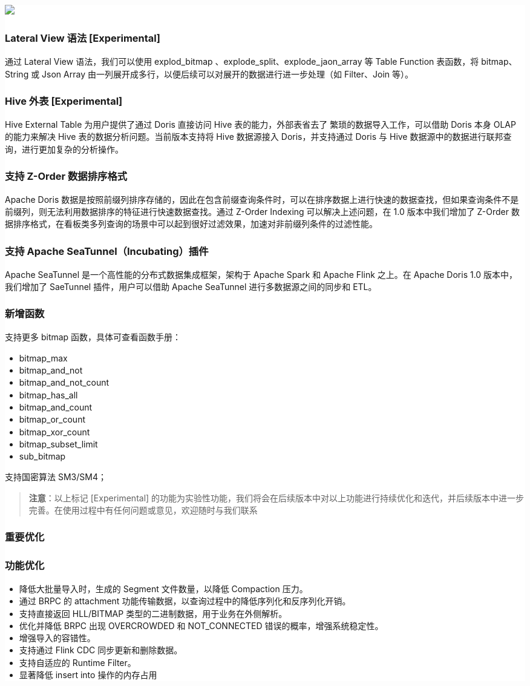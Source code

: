 ![](/images/blogs/1.0/1.0.0-2.png)

### Lateral View 语法 [Experimental]

通过 Lateral View 语法，我们可以使用 explod_bitmap 、explode_split、explode_jaon_array 等 Table Function 表函数，将 bitmap、String 或 Json Array 由一列展开成多行，以便后续可以对展开的数据进行进一步处理（如 Filter、Join 等）。

### Hive 外表 [Experimental]

Hive External Table 为用户提供了通过 Doris 直接访问 Hive 表的能力，外部表省去了 繁琐的数据导入工作，可以借助 Doris 本身 OLAP 的能力来解决 Hive 表的数据分析问题。当前版本支持将 Hive 数据源接入 Doris，并支持通过 Doris 与 Hive 数据源中的数据进行联邦查询，进行更加复杂的分析操作。

### 支持 Z-Order 数据排序格式

Apache Doris 数据是按照前缀列排序存储的，因此在包含前缀查询条件时，可以在排序数据上进行快速的数据查找，但如果查询条件不是前缀列，则无法利用数据排序的特征进行快速数据查找。通过 Z-Order Indexing 可以解决上述问题，在 1.0 版本中我们增加了 Z-Order 数据排序格式，在看板类多列查询的场景中可以起到很好过滤效果，加速对非前缀列条件的过滤性能。

### 支持 Apache SeaTunnel（Incubating）插件

Apache SeaTunnel 是一个高性能的分布式数据集成框架，架构于 Apache Spark 和 Apache Flink 之上。在 Apache Doris 1.0 版本中，我们增加了 SaeTunnel 插件，用户可以借助 Apache SeaTunnel 进行多数据源之间的同步和 ETL。

### 新增函数

支持更多 bitmap 函数，具体可查看函数手册：

-   bitmap_max
-   bitmap_and_not
-   bitmap_and_not_count
-   bitmap_has_all
-   bitmap_and_count
-   bitmap_or_count
-   bitmap_xor_count
-   bitmap_subset_limit
-   sub_bitmap

支持国密算法 SM3/SM4；

> **注意**：以上标记 [Experimental] 的功能为实验性功能，我们将会在后续版本中对以上功能进行持续优化和迭代，并后续版本中进一步完善。在使用过程中有任何问题或意见，欢迎随时与我们联系

### 重要优化

### 功能优化

-   降低大批量导入时，生成的 Segment 文件数量，以降低 Compaction 压力。
-   通过 BRPC 的 attachment 功能传输数据，以查询过程中的降低序列化和反序列化开销。
-   支持直接返回 HLL/BITMAP 类型的二进制数据，用于业务在外侧解析。
-   优化并降低 BRPC 出现 OVERCROWDED 和 NOT_CONNECTED 错误的概率，增强系统稳定性。
-   增强导入的容错性。
-   支持通过 Flink CDC 同步更新和删除数据。
-   支持自适应的 Runtime Filter。
-   显著降低 insert into 操作的内存占用
